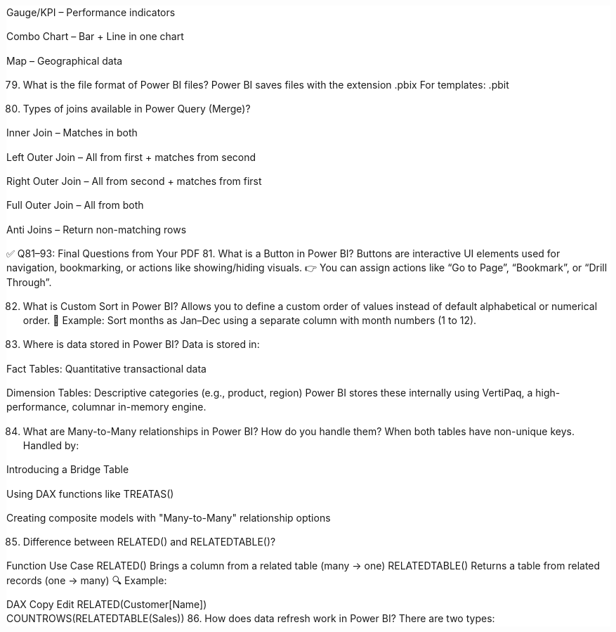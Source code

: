 Gauge/KPI – Performance indicators

Combo Chart – Bar + Line in one chart

Map – Geographical data

79. What is the file format of Power BI files?
Power BI saves files with the extension .pbix
For templates: .pbit

80. Types of joins available in Power Query (Merge)?

Inner Join – Matches in both

Left Outer Join – All from first + matches from second

Right Outer Join – All from second + matches from first

Full Outer Join – All from both

Anti Joins – Return non-matching rows

✅ Q81–93: Final Questions from Your PDF
81. What is a Button in Power BI?
Buttons are interactive UI elements used for navigation, bookmarking, or actions like showing/hiding visuals.
👉 You can assign actions like “Go to Page”, “Bookmark”, or “Drill Through”.

82. What is Custom Sort in Power BI?
Allows you to define a custom order of values instead of default alphabetical or numerical order.
📌 Example: Sort months as Jan–Dec using a separate column with month numbers (1 to 12).

83. Where is data stored in Power BI?
Data is stored in:

Fact Tables: Quantitative transactional data

Dimension Tables: Descriptive categories (e.g., product, region)
Power BI stores these internally using VertiPaq, a high-performance, columnar in-memory engine.

84. What are Many-to-Many relationships in Power BI? How do you handle them?
When both tables have non-unique keys.
Handled by:

Introducing a Bridge Table

Using DAX functions like TREATAS()

Creating composite models with "Many-to-Many" relationship options

85. Difference between RELATED() and RELATEDTABLE()?

Function	Use Case
RELATED()	Brings a column from a related table (many → one)
RELATEDTABLE()	Returns a table from related records (one → many)
🔍 Example:

DAX
Copy
Edit
RELATED(Customer[Name])  
COUNTROWS(RELATEDTABLE(Sales))
86. How does data refresh work in Power BI?
There are two types:
